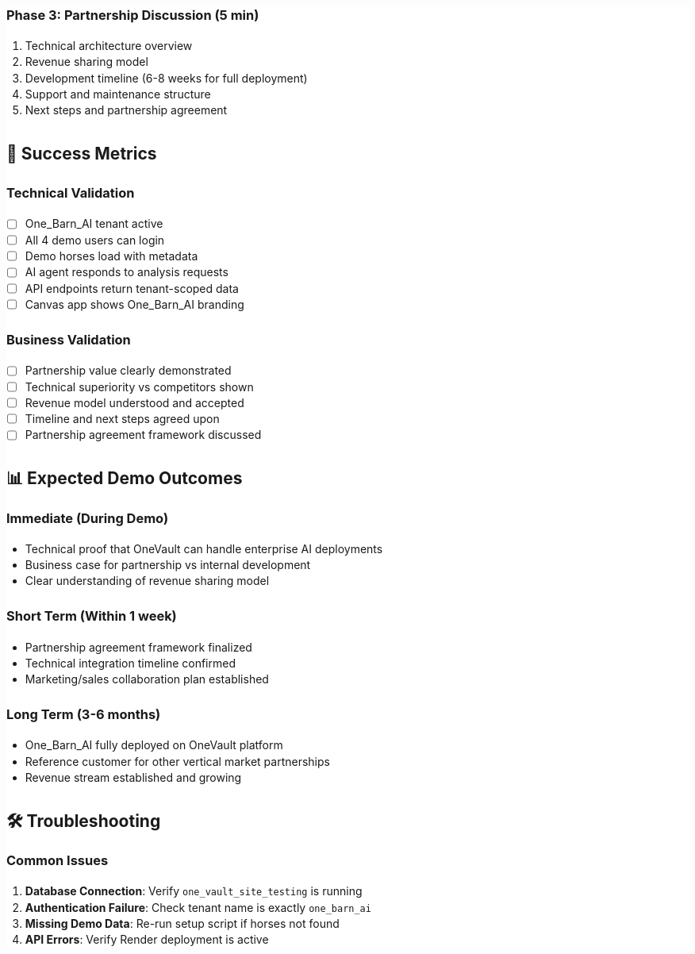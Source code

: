 ### **Phase 3: Partnership Discussion (5 min)**
1. Technical architecture overview
2. Revenue sharing model
3. Development timeline (6-8 weeks for full deployment)
4. Support and maintenance structure
5. Next steps and partnership agreement

## 🚀 **Success Metrics**

### **Technical Validation**
- [ ] One_Barn_AI tenant active
- [ ] All 4 demo users can login
- [ ] Demo horses load with metadata
- [ ] AI agent responds to analysis requests
- [ ] API endpoints return tenant-scoped data
- [ ] Canvas app shows One_Barn_AI branding

### **Business Validation**  
- [ ] Partnership value clearly demonstrated
- [ ] Technical superiority vs competitors shown
- [ ] Revenue model understood and accepted
- [ ] Timeline and next steps agreed upon
- [ ] Partnership agreement framework discussed

## 📊 **Expected Demo Outcomes**

### **Immediate (During Demo)**
- Technical proof that OneVault can handle enterprise AI deployments
- Business case for partnership vs internal development
- Clear understanding of revenue sharing model

### **Short Term (Within 1 week)**
- Partnership agreement framework finalized
- Technical integration timeline confirmed
- Marketing/sales collaboration plan established

### **Long Term (3-6 months)**
- One_Barn_AI fully deployed on OneVault platform
- Reference customer for other vertical market partnerships
- Revenue stream established and growing

## 🛠️ **Troubleshooting**

### **Common Issues**
1. **Database Connection**: Verify `one_vault_site_testing` is running
2. **Authentication Failure**: Check tenant name is exactly `one_barn_ai`
3. **Missing Demo Data**: Re-run setup script if horses not found
4. **API Errors**: Verify Render deployment is active

